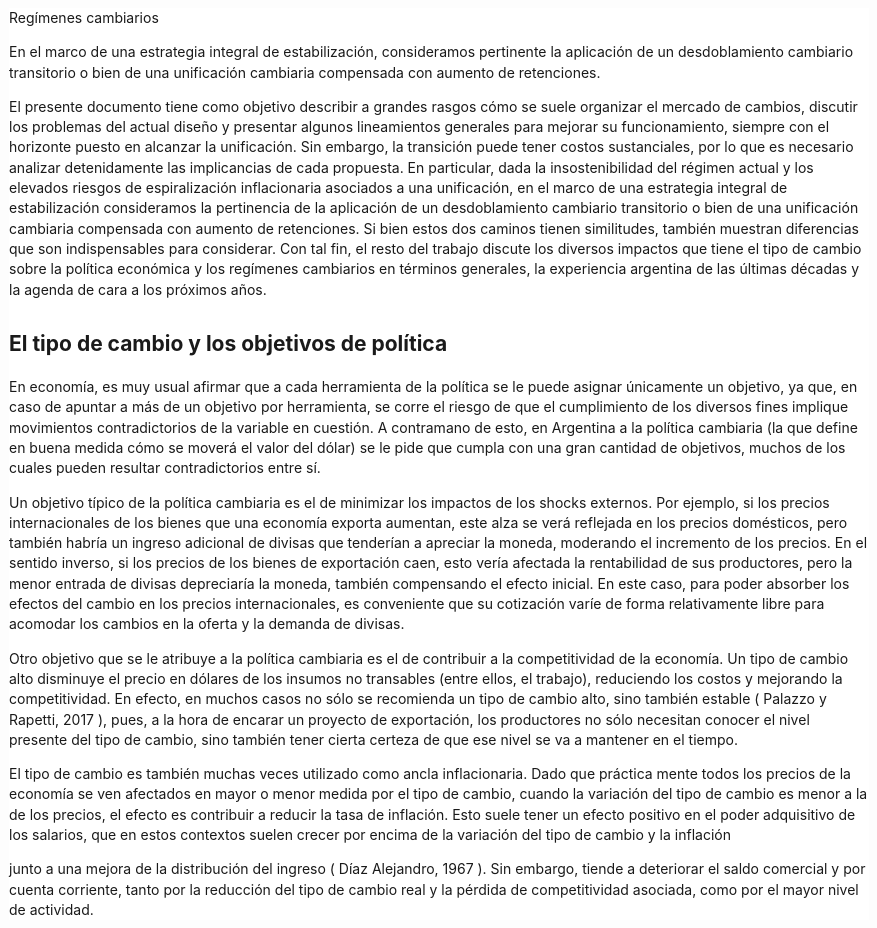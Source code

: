 Regímenes cambiarios

En el marco de una estrategia integral de estabilización, consideramos pertinente la aplicación de un desdoblamiento cambiario transitorio o bien de una unificación cambiaria compensada con aumento de retenciones.

El presente documento tiene como objetivo describir a grandes rasgos cómo se suele organizar el mercado de cambios, discutir los problemas del actual diseño y presentar algunos lineamientos generales para mejorar su funcionamiento, siempre con el horizonte puesto en alcanzar la unificación. Sin embargo, la transición puede tener costos sustanciales, por lo que es necesario analizar detenidamente las implicancias de cada propuesta. En particular, dada la insostenibilidad del régimen actual y los elevados riesgos de espiralización inflacionaria asociados a una unificación, en el marco de una estrategia integral de estabilización consideramos la pertinencia de la aplicación de un desdoblamiento cambiario transitorio o bien de una unificación cambiaria compensada con aumento de retenciones. Si bien estos dos caminos tienen similitudes, también muestran diferencias que son indispensables para considerar. Con tal fin, el resto del trabajo discute los diversos impactos que tiene el tipo de cambio sobre la política económica y los regímenes cambiarios en términos generales, la experiencia argentina de las últimas décadas y la agenda de cara a los próximos años.

## El tipo de cambio y los objetivos de política

En economía, es muy usual afirmar que a cada herramienta de la política se le puede asignar únicamente un objetivo, ya que, en caso de apuntar a más de un objetivo por herramienta, se corre el riesgo de que el cumplimiento de los diversos fines implique movimientos contradictorios de la variable en cuestión. A contramano de esto, en Argentina a la política cambiaria (la que define en buena medida cómo se moverá el valor del dólar) se le pide que cumpla con una gran cantidad de objetivos, muchos de los cuales pueden resultar contradictorios entre sí.

Un objetivo típico de la política cambiaria es el de minimizar los impactos de los shocks externos. Por ejemplo, si los precios internacionales de los bienes que una economía exporta aumentan, este alza se verá reflejada en los precios domésticos, pero también habría un ingreso adicional de divisas que tenderían a apreciar la moneda, moderando el incremento de los precios. En el sentido inverso, si los precios de los bienes de exportación caen, esto vería afectada la rentabilidad de sus productores, pero la menor entrada de divisas depreciaría la moneda, también compensando el efecto inicial. En este caso, para poder absorber los efectos del cambio en los precios internacionales, es conveniente que su cotización varíe de forma relativamente libre para acomodar los cambios en la oferta y la demanda de divisas.

Otro objetivo que se le atribuye a la política cambiaria es el de contribuir a la competitividad de la economía. Un tipo de cambio alto disminuye el precio en dólares de los insumos no transables (entre ellos, el trabajo), reduciendo los costos y mejorando la competitividad. En efecto, en muchos casos no sólo se recomienda un tipo de cambio alto, sino también estable ( Palazzo y Rapetti, 2017 ), pues, a la hora de encarar un proyecto de exportación, los productores no sólo necesitan conocer el nivel presente del tipo de cambio, sino también tener cierta certeza de que ese nivel se va a mantener en el tiempo.

El tipo de cambio es también muchas veces utilizado como ancla inflacionaria. Dado que práctica mente todos los precios de la economía se ven afectados en mayor o menor medida por el tipo de cambio, cuando la variación del tipo de cambio es menor a la de los precios, el efecto es contribuir a reducir la tasa de inflación. Esto suele tener un efecto positivo en el poder adquisitivo de los salarios, que en estos contextos suelen crecer por encima de la variación del tipo de cambio y la inflación

junto a una mejora de la distribución del ingreso ( Díaz Alejandro, 1967 ). Sin embargo, tiende a deteriorar el saldo comercial y por cuenta corriente, tanto por la reducción del tipo de cambio real y la pérdida de competitividad asociada, como por el mayor nivel de actividad.
